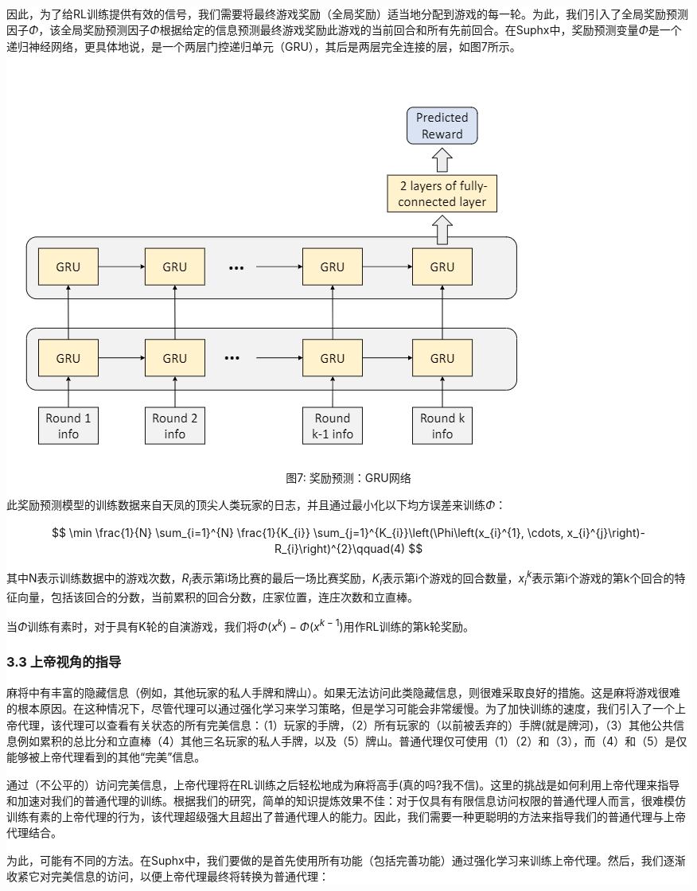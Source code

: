 因此，为了给RL训练提供有效的信号，我们需要将最终游戏奖励（全局奖励）适当地分配到游戏的每一轮。为此，我们引入了全局奖励预测因子$\Phi$，该全局奖励预测因子$\Phi$根据给定的信息预测最终游戏奖励此游戏的当前回合和所有先前回合。在Suphx中，奖励预测变量$\Phi$是一个递归神经网络，更具体地说，是一个两层门控递归单元（GRU），其后是两层完全连接的层，如图7所示。

![](../images/2020-04-07-19-12-54.png)

<center> 图7: 奖励预测：GRU网络</center>

此奖励预测模型的训练数据来自天凤的顶尖人类玩家的日志，并且通过最小化以下均方误差来训练$\Phi$：

$$
\min \frac{1}{N} \sum_{i=1}^{N} \frac{1}{K_{i}} \sum_{j=1}^{K_{i}}\left(\Phi\left(x_{i}^{1}, \cdots, x_{i}^{j}\right)-R_{i}\right)^{2}\qquad(4)
$$

其中N表示训练数据中的游戏次数，$R_{i}$表示第i场比赛的最后一场比赛奖励，$K_{i}$表示第i个游戏的回合数量，$x_{i}^{k}$表示第i个游戏的第k个回合的特征向量，包括该回合的分数，当前累积的回合分数，庄家位置，连庄次数和立直棒。

当$\Phi$训练有素时，对于具有K轮的自演游戏，我们将$\Phi(x^{k})-\Phi\left(x^{k-1}\right)$用作RL训练的第k轮奖励。

### 3.3 上帝视角的指导

麻将中有丰富的隐藏信息（例如，其他玩家的私人手牌和牌山）。如果无法访问此类隐藏信息，则很难采取良好的措施。这是麻将游戏很难的根本原因。在这种情况下，尽管代理可以通过强化学习来学习策略，但是学习可能会非常缓慢。为了加快训练的速度，我们引入了一个上帝代理，该代理可以查看有关状态的所有完美信息：（1）玩家的手牌，（2）所有玩家的（以前被丢弃的）手牌(就是牌河)，（3）其他公共信息例如累积的总比分和立直棒（4）其他三名玩家的私人手牌，以及（5）牌山。普通代理仅可使用（1）（2）和（3），而（4）和（5）是仅能够被上帝代理看到的其他“完美”信息。

通过（不公平的）访问完美信息，上帝代理将在RL训练之后轻松地成为麻将高手(真的吗?我不信)。这里的挑战是如何利用上帝代理来指导和加速对我们的普通代理的训练。根据我们的研究，简单的知识提炼效果不佳：对于仅具有有限信息访问权限的普通代理人而言，很难模仿训练有素的上帝代理的行为，该代理超级强大且超出了普通代理人的能力。因此，我们需要一种更聪明的方法来指导我们的普通代理与上帝代理结合。

为此，可能有不同的方法。在Suphx中，我们要做的是首先使用所有功能（包括完善功能）通过强化学习来训练上帝代理。然后，我们逐渐收紧它对完美信息的访问，以便上帝代理最终将转换为普通代理：
